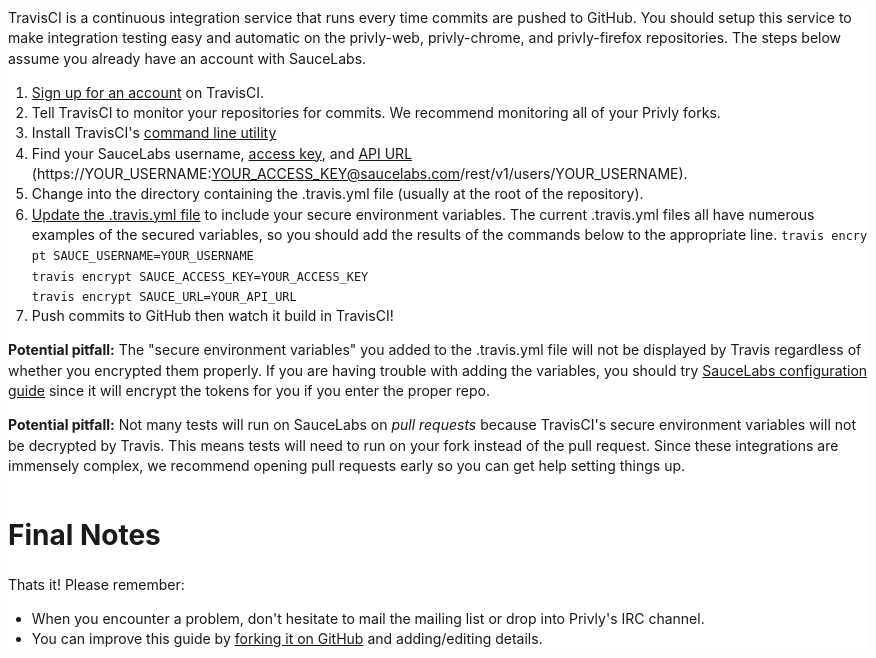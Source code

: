 TravisCI is a continuous integration service that runs every time commits are pushed to
GitHub. You should setup this service to make integration testing easy and automatic on
the privly-web, privly-chrome, and privly-firefox repositories.
The steps below assume you already have an account with SauceLabs.

1. [Sign up for an account](https://travis-ci.org/) on TravisCI.
1. Tell TravisCI to monitor your repositories for commits. We recommend monitoring all
of your Privly forks.
1. Install TravisCI's [command line utility](https://github.com/travis-ci/travis.rb#installation)
1. Find your SauceLabs username, [access key](https://saucelabs.com/account), and
[API URL](https://docs.saucelabs.com/reference/rest-api/) (https://YOUR_USERNAME:YOUR_ACCESS_KEY@saucelabs.com/rest/v1/users/YOUR_USERNAME).
1. Change into the directory containing the .travis.yml file (usually at the root of the repository).
1. [Update the .travis.yml file](http://docs.travis-ci.com/user/encryption-keys/)
to include your secure environment variables. The current .travis.yml files
all have numerous examples of the secured variables, so you should add the
results of the commands below to the appropriate line.
    `travis encrypt SAUCE_USERNAME=YOUR_USERNAME`  
    `travis encrypt SAUCE_ACCESS_KEY=YOUR_ACCESS_KEY`  
    `travis encrypt SAUCE_URL=YOUR_API_URL`  
1. Push commits to GitHub then watch it build in TravisCI!

**Potential pitfall:** The "secure environment variables" you added to the .travis.yml
file will not be displayed by Travis regardless of whether you encrypted them properly.
If you are having trouble with adding the variables, you should try
[SauceLabs configuration guide](https://docs.saucelabs.com/ci-integrations/travis-ci/)
since it will encrypt the tokens for you if you enter the proper repo.

**Potential pitfall:** Not many tests will run on SauceLabs on *pull requests* because
TravisCI's secure environment variables will not be decrypted by Travis. This means
tests will need to run on your fork instead of the pull request. Since these integrations
are immensely complex, we recommend opening pull requests early so you can get help
setting things up.


</div>
</section>

# Final Notes

Thats it! Please remember:

* When you encounter a problem, don't hesitate to mail the mailing list or drop into Privly's IRC channel.
* You can improve this guide by [forking it on GitHub](https://github.com/privly/privly.github.io/blob/master/pages/develop.md) and adding/editing details.
